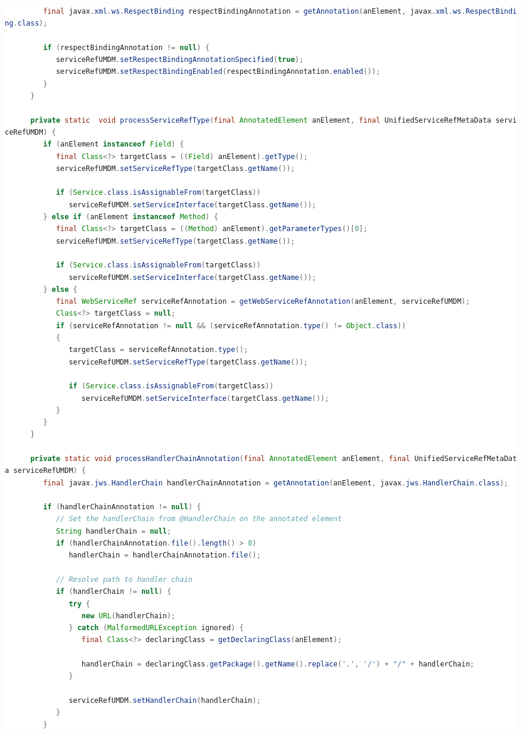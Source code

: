 ```java
         final javax.xml.ws.RespectBinding respectBindingAnnotation = getAnnotation(anElement, javax.xml.ws.RespectBinding.class);

         if (respectBindingAnnotation != null) {
            serviceRefUMDM.setRespectBindingAnnotationSpecified(true);
            serviceRefUMDM.setRespectBindingEnabled(respectBindingAnnotation.enabled());
         }
      }

      private static  void processServiceRefType(final AnnotatedElement anElement, final UnifiedServiceRefMetaData serviceRefUMDM) {
         if (anElement instanceof Field) {
            final Class<?> targetClass = ((Field) anElement).getType();
            serviceRefUMDM.setServiceRefType(targetClass.getName());

            if (Service.class.isAssignableFrom(targetClass))
               serviceRefUMDM.setServiceInterface(targetClass.getName());
         } else if (anElement instanceof Method) {
            final Class<?> targetClass = ((Method) anElement).getParameterTypes()[0];
            serviceRefUMDM.setServiceRefType(targetClass.getName());

            if (Service.class.isAssignableFrom(targetClass))
               serviceRefUMDM.setServiceInterface(targetClass.getName());
         } else {
            final WebServiceRef serviceRefAnnotation = getWebServiceRefAnnotation(anElement, serviceRefUMDM);
            Class<?> targetClass = null;
            if (serviceRefAnnotation != null && (serviceRefAnnotation.type() != Object.class))
            {
               targetClass = serviceRefAnnotation.type();
               serviceRefUMDM.setServiceRefType(targetClass.getName());

               if (Service.class.isAssignableFrom(targetClass))
                  serviceRefUMDM.setServiceInterface(targetClass.getName());
            }
         }
      }

      private static void processHandlerChainAnnotation(final AnnotatedElement anElement, final UnifiedServiceRefMetaData serviceRefUMDM) {
         final javax.jws.HandlerChain handlerChainAnnotation = getAnnotation(anElement, javax.jws.HandlerChain.class);

         if (handlerChainAnnotation != null) {
            // Set the handlerChain from @HandlerChain on the annotated element
            String handlerChain = null;
            if (handlerChainAnnotation.file().length() > 0)
               handlerChain = handlerChainAnnotation.file();

            // Resolve path to handler chain
            if (handlerChain != null) {
               try {
                  new URL(handlerChain);
               } catch (MalformedURLException ignored) {
                  final Class<?> declaringClass = getDeclaringClass(anElement);

                  handlerChain = declaringClass.getPackage().getName().replace('.', '/') + "/" + handlerChain;
               }

               serviceRefUMDM.setHandlerChain(handlerChain);
            }
         }
```